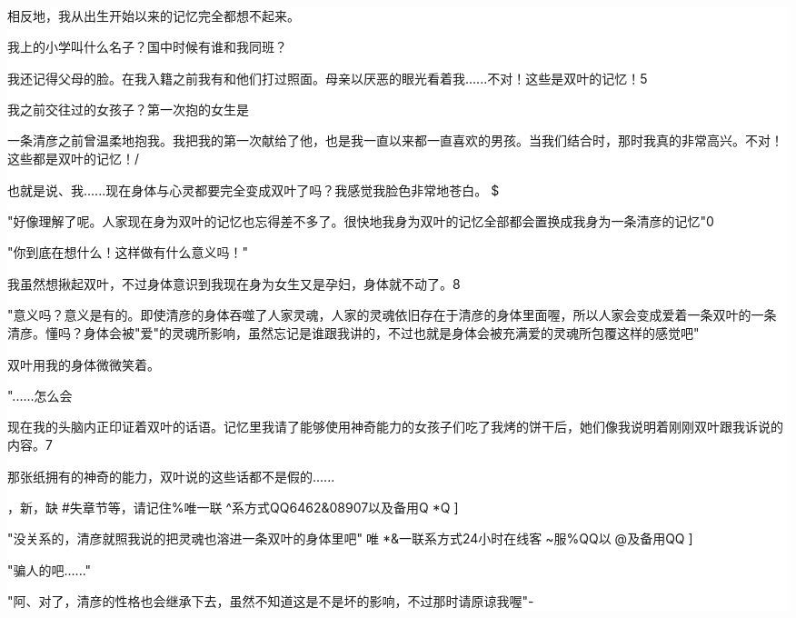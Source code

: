 相反地，我从出生开始以来的记忆完全都想不起来。



我上的小学叫什么名子？国中时候有谁和我同班？



我还记得父母的脸。在我入籍之前我有和他们打过照面。母亲以厌恶的眼光看着我......不对！这些是双叶的记忆！5



我之前交往过的女孩子？第一次抱的女生是



一条清彦之前曾温柔地抱我。我把我的第一次献给了他，也是我一直以来都一直喜欢的男孩。当我们结合时，那时我真的非常高兴。不对！这些都是双叶的记忆！/



也就是说、我......现在身体与心灵都要完全变成双叶了吗？我感觉我脸色非常地苍白。 $



"好像理解了呢。人家现在身为双叶的记忆也忘得差不多了。很快地我身为双叶的记忆全部都会置换成我身为一条清彦的记忆"0



"你到底在想什么！这样做有什么意义吗！"



我虽然想揪起双叶，不过身体意识到我现在身为女生又是孕妇，身体就不动了。8





"意义吗？意义是有的。即使清彦的身体吞噬了人家灵魂，人家的灵魂依旧存在于清彦的身体里面喔，所以人家会变成爱着一条双叶的一条清彦。懂吗？身体会被"爱"的灵魂所影响，虽然忘记是谁跟我讲的，不过也就是身体会被充满爱的灵魂所包覆这样的感觉吧"



双叶用我的身体微微笑着。





"......怎么会



现在我的头脑内正印证着双叶的话语。记忆里我请了能够使用神奇能力的女孩子们吃了我烤的饼干后，她们像我说明着刚刚双叶跟我诉说的内容。7



那张纸拥有的神奇的能力，双叶说的这些话都不是假的......



，新，缺 #失章节等，请记住%唯一联 ^系方式QQ6462&08907以及备用Q *Q ]



"没关系的，清彦就照我说的把灵魂也溶进一条双叶的身体里吧" 唯 *&一联系方式24小时在线客 ~服%QQ以 @及备用QQ ]



"骗人的吧......"



"阿、对了，清彦的性格也会继承下去，虽然不知道这是不是坏的影响，不过那时请原谅我喔"-


